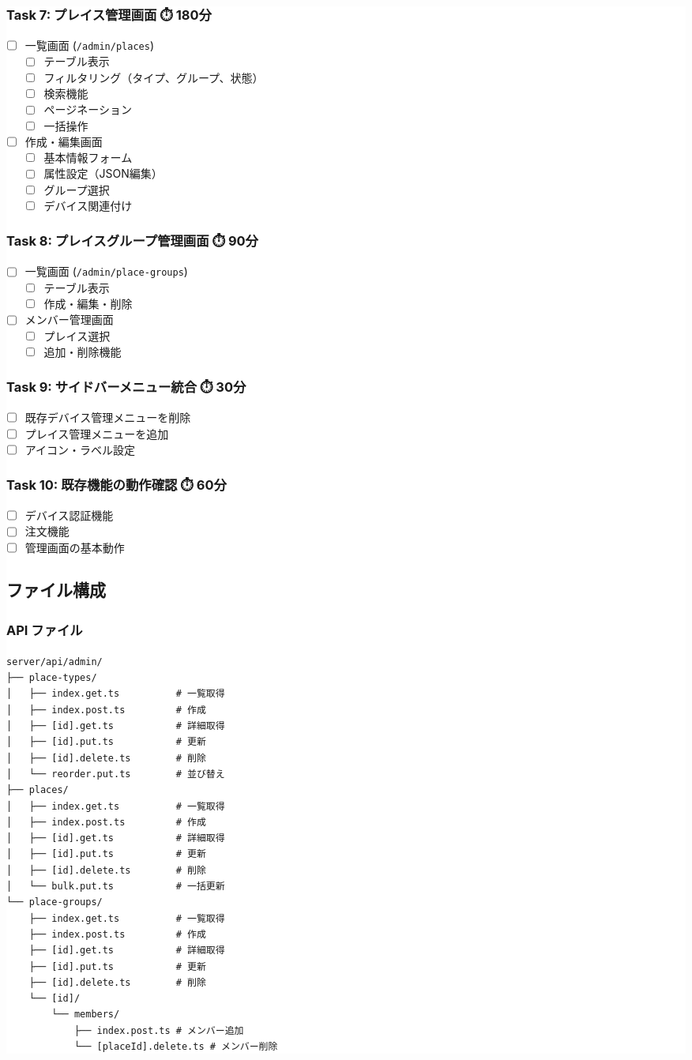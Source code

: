 ### Task 7: プレイス管理画面 ⏱️ 180分
- [ ] 一覧画面 (`/admin/places`)
  - [ ] テーブル表示
  - [ ] フィルタリング（タイプ、グループ、状態）
  - [ ] 検索機能
  - [ ] ページネーション
  - [ ] 一括操作
- [ ] 作成・編集画面
  - [ ] 基本情報フォーム
  - [ ] 属性設定（JSON編集）
  - [ ] グループ選択
  - [ ] デバイス関連付け

### Task 8: プレイスグループ管理画面 ⏱️ 90分
- [ ] 一覧画面 (`/admin/place-groups`)
  - [ ] テーブル表示
  - [ ] 作成・編集・削除
- [ ] メンバー管理画面
  - [ ] プレイス選択
  - [ ] 追加・削除機能

### Task 9: サイドバーメニュー統合 ⏱️ 30分
- [ ] 既存デバイス管理メニューを削除
- [ ] プレイス管理メニューを追加
- [ ] アイコン・ラベル設定

### Task 10: 既存機能の動作確認 ⏱️ 60分
- [ ] デバイス認証機能
- [ ] 注文機能
- [ ] 管理画面の基本動作

## ファイル構成

### API ファイル
```
server/api/admin/
├── place-types/
│   ├── index.get.ts          # 一覧取得
│   ├── index.post.ts         # 作成
│   ├── [id].get.ts           # 詳細取得
│   ├── [id].put.ts           # 更新
│   ├── [id].delete.ts        # 削除
│   └── reorder.put.ts        # 並び替え
├── places/
│   ├── index.get.ts          # 一覧取得
│   ├── index.post.ts         # 作成
│   ├── [id].get.ts           # 詳細取得
│   ├── [id].put.ts           # 更新
│   ├── [id].delete.ts        # 削除
│   └── bulk.put.ts           # 一括更新
└── place-groups/
    ├── index.get.ts          # 一覧取得
    ├── index.post.ts         # 作成
    ├── [id].get.ts           # 詳細取得
    ├── [id].put.ts           # 更新
    ├── [id].delete.ts        # 削除
    └── [id]/
        └── members/
            ├── index.post.ts # メンバー追加
            └── [placeId].delete.ts # メンバー削除
```
